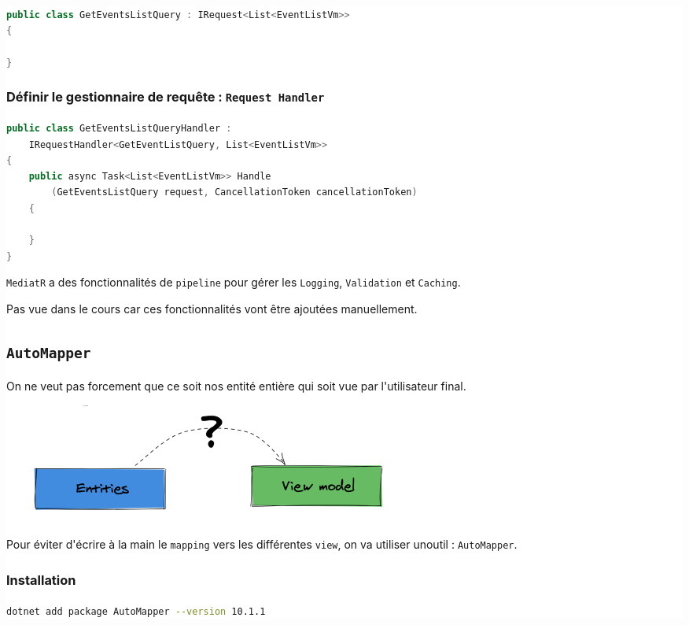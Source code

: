 ```cs
public class GetEventsListQuery : IRequest<List<EventListVm>>
{
    
}
```



### Définir le gestionnaire de requête : `Request Handler`

```cs
public class GetEventsListQueryHandler : 
	IRequestHandler<GetEventListQuery, List<EventListVm>>
{
    public async Task<List<EventListVm>> Handle
        (GetEventsListQuery request, CancellationToken cancellationToken)
    {
        
    }
}
```

`MediatR` a des fonctionnalités de `pipeline` pour gérer les `Logging`,  `Validation` et `Caching`.

Pas vue dans le cours car ces fonctionnalités vont être ajoutées manuellement.



## `AutoMapper`

On ne veut pas forcement que ce soit nos entité entière qui soit vue par l'utilisateur final.

<img src="assets/auto-mapper-question-schema.png" alt="auto-mapper-question-schema" style="zoom:50%;" />

Pour éviter d'écrire à la main le `mapping` vers les différentes `view`, on va utiliser unoutil : `AutoMapper`.

### Installation

```bash
dotnet add package AutoMapper --version 10.1.1
```
